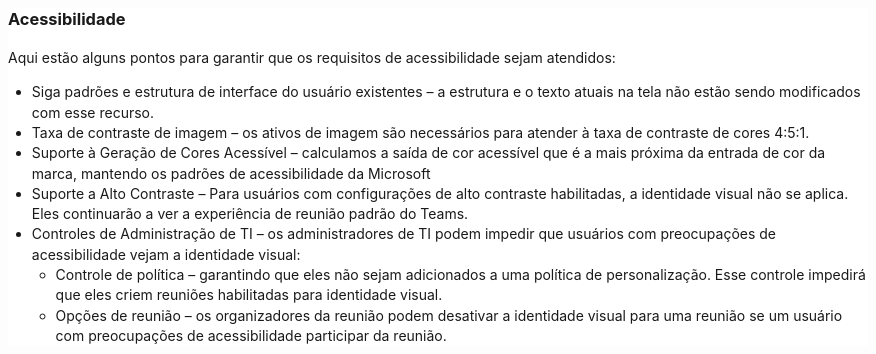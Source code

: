 ### <a name="accessibility"></a>Acessibilidade

Aqui estão alguns pontos para garantir que os requisitos de acessibilidade sejam atendidos:

- Siga padrões e estrutura de interface do usuário existentes – a estrutura e o texto atuais na tela não estão sendo modificados com esse recurso.
- Taxa de contraste de imagem – os ativos de imagem são necessários para atender à taxa de contraste de cores 4:5:1.  
- Suporte à Geração de Cores Acessível – calculamos a saída de cor acessível que é a mais próxima da entrada de cor da marca, mantendo os padrões de acessibilidade da Microsoft  
- Suporte a Alto Contraste – Para usuários com configurações de alto contraste habilitadas, a identidade visual não se aplica. Eles continuarão a ver a experiência de reunião padrão do Teams.
- Controles de Administração de TI – os administradores de TI podem impedir que usuários com preocupações de acessibilidade vejam a identidade visual: 
  - Controle de política – garantindo que eles não sejam adicionados a uma política de personalização. Esse controle impedirá que eles criem reuniões habilitadas para identidade visual.
  - Opções de reunião – os organizadores da reunião podem desativar a identidade visual para uma reunião se um usuário com preocupações de acessibilidade participar da reunião.
